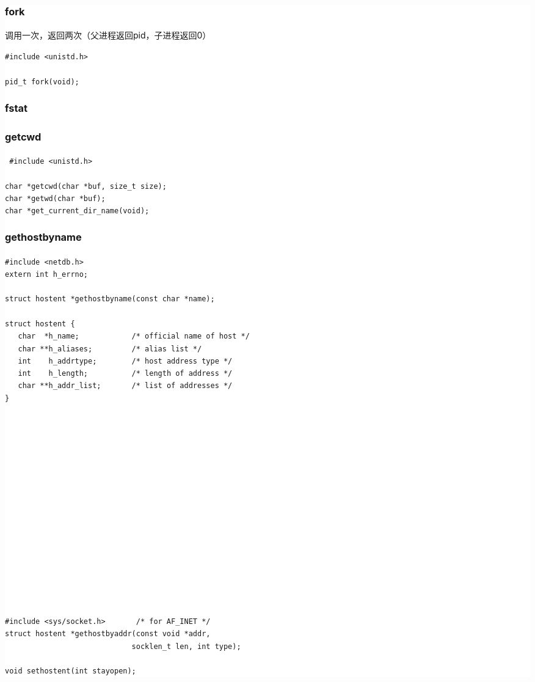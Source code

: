 

### fork

调用一次，返回两次（父进程返回pid，子进程返回0）

```
#include <unistd.h>

pid_t fork(void);
```





### fstat



### getcwd

```
 #include <unistd.h>

char *getcwd(char *buf, size_t size);
char *getwd(char *buf);
char *get_current_dir_name(void);
```



### gethostbyname

```
#include <netdb.h>
extern int h_errno;

struct hostent *gethostbyname(const char *name);

struct hostent {
   char  *h_name;            /* official name of host */
   char **h_aliases;         /* alias list */
   int    h_addrtype;        /* host address type */
   int    h_length;          /* length of address */
   char **h_addr_list;       /* list of addresses */
}

















#include <sys/socket.h>       /* for AF_INET */
struct hostent *gethostbyaddr(const void *addr,
                             socklen_t len, int type);

void sethostent(int stayopen);
```